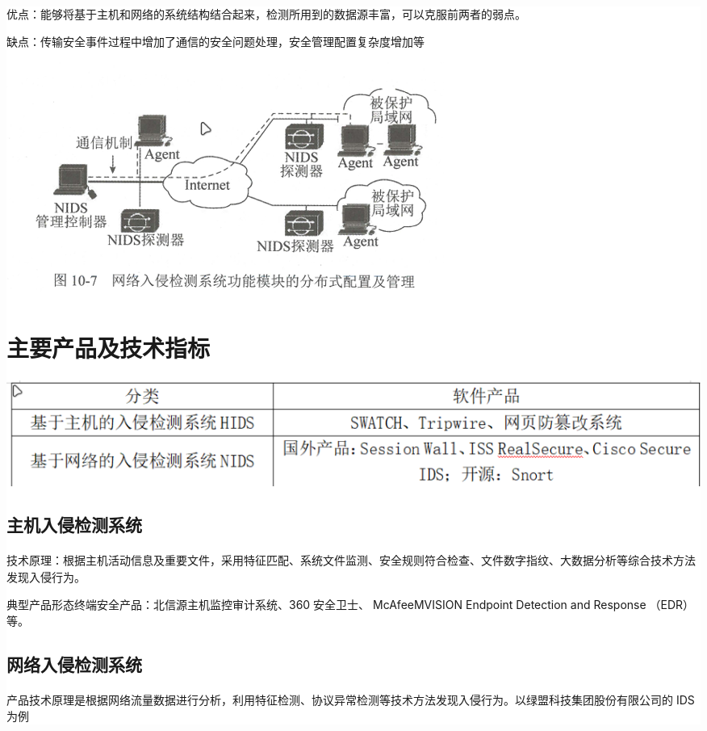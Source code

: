 优点：能够将基于主机和网络的系统结构结合起来，检测所用到的数据源丰富，可以克服前两者的弱点。

缺点：传输安全事件过程中增加了通信的安全问题处理，安全管理配置复杂度增加等



![](assets/PJP3bS2mVonzgExrb1KcK0iGnMf.png)

# 主要产品及技术指标

![](assets/NzkjbC8PZojhbnx7ln2cVWyunEh.png)

## 主机入侵检测系统

技术原理：根据主机活动信息及重要文件，采用特征匹配、系统文件监测、安全规则符合检查、文件数字指纹、大数据分析等综合技术方法发现入侵行为。

典型产品形态终端安全产品：北信源主机监控审计系统、360 安全卫士、 McAfeeMVISION Endpoint Detection and Response （EDR） 等。

## 网络入侵检测系统

产品技术原理是根据网络流量数据进行分析，利用特征检测、协议异常检测等技术方法发现入侵行为。以绿盟科技集团股份有限公司的 IDS 为例
